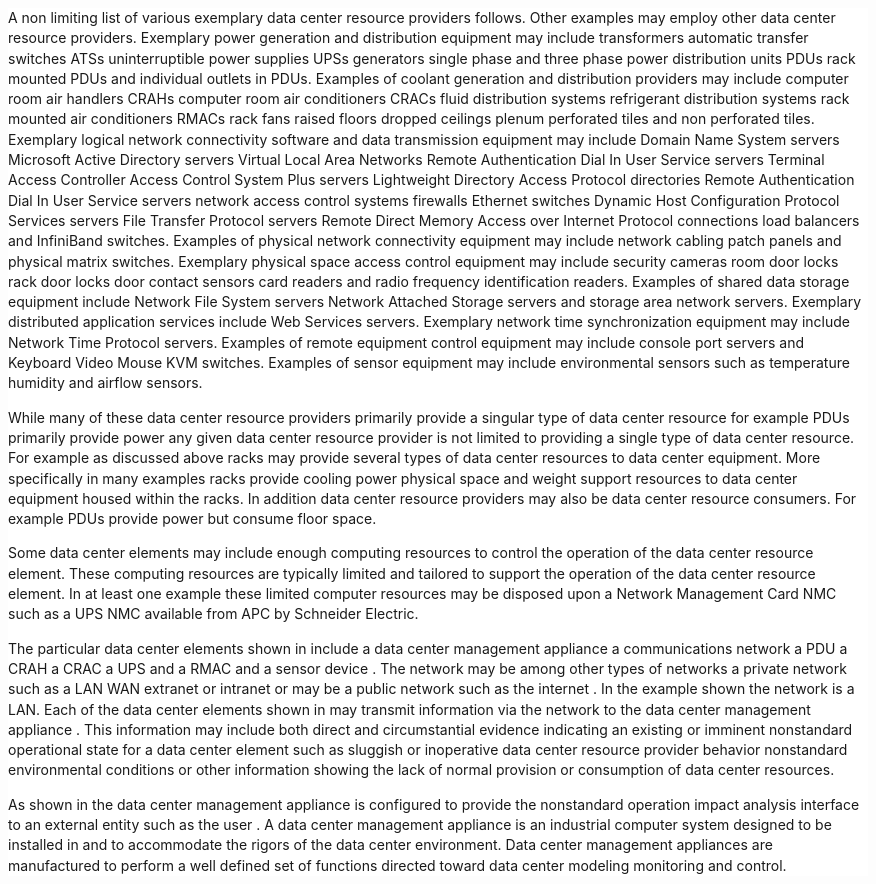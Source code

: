 A non limiting list of various exemplary data center resource providers follows. Other examples may employ other data center resource providers. Exemplary power generation and distribution equipment may include transformers automatic transfer switches ATSs uninterruptible power supplies UPSs generators single phase and three phase power distribution units PDUs rack mounted PDUs and individual outlets in PDUs. Examples of coolant generation and distribution providers may include computer room air handlers CRAHs computer room air conditioners CRACs fluid distribution systems refrigerant distribution systems rack mounted air conditioners RMACs rack fans raised floors dropped ceilings plenum perforated tiles and non perforated tiles. Exemplary logical network connectivity software and data transmission equipment may include Domain Name System servers Microsoft Active Directory servers Virtual Local Area Networks Remote Authentication Dial In User Service servers Terminal Access Controller Access Control System Plus servers Lightweight Directory Access Protocol directories Remote Authentication Dial In User Service servers network access control systems firewalls Ethernet switches Dynamic Host Configuration Protocol Services servers File Transfer Protocol servers Remote Direct Memory Access over Internet Protocol connections load balancers and InfiniBand switches. Examples of physical network connectivity equipment may include network cabling patch panels and physical matrix switches. Exemplary physical space access control equipment may include security cameras room door locks rack door locks door contact sensors card readers and radio frequency identification readers. Examples of shared data storage equipment include Network File System servers Network Attached Storage servers and storage area network servers. Exemplary distributed application services include Web Services servers. Exemplary network time synchronization equipment may include Network Time Protocol servers. Examples of remote equipment control equipment may include console port servers and Keyboard Video Mouse KVM switches. Examples of sensor equipment may include environmental sensors such as temperature humidity and airflow sensors.

While many of these data center resource providers primarily provide a singular type of data center resource for example PDUs primarily provide power any given data center resource provider is not limited to providing a single type of data center resource. For example as discussed above racks may provide several types of data center resources to data center equipment. More specifically in many examples racks provide cooling power physical space and weight support resources to data center equipment housed within the racks. In addition data center resource providers may also be data center resource consumers. For example PDUs provide power but consume floor space.

Some data center elements may include enough computing resources to control the operation of the data center resource element. These computing resources are typically limited and tailored to support the operation of the data center resource element. In at least one example these limited computer resources may be disposed upon a Network Management Card NMC such as a UPS NMC available from APC by Schneider Electric.

The particular data center elements shown in include a data center management appliance a communications network a PDU a CRAH a CRAC a UPS and a RMAC and a sensor device . The network may be among other types of networks a private network such as a LAN WAN extranet or intranet or may be a public network such as the internet . In the example shown the network is a LAN. Each of the data center elements shown in may transmit information via the network to the data center management appliance . This information may include both direct and circumstantial evidence indicating an existing or imminent nonstandard operational state for a data center element such as sluggish or inoperative data center resource provider behavior nonstandard environmental conditions or other information showing the lack of normal provision or consumption of data center resources.

As shown in the data center management appliance is configured to provide the nonstandard operation impact analysis interface to an external entity such as the user . A data center management appliance is an industrial computer system designed to be installed in and to accommodate the rigors of the data center environment. Data center management appliances are manufactured to perform a well defined set of functions directed toward data center modeling monitoring and control.
